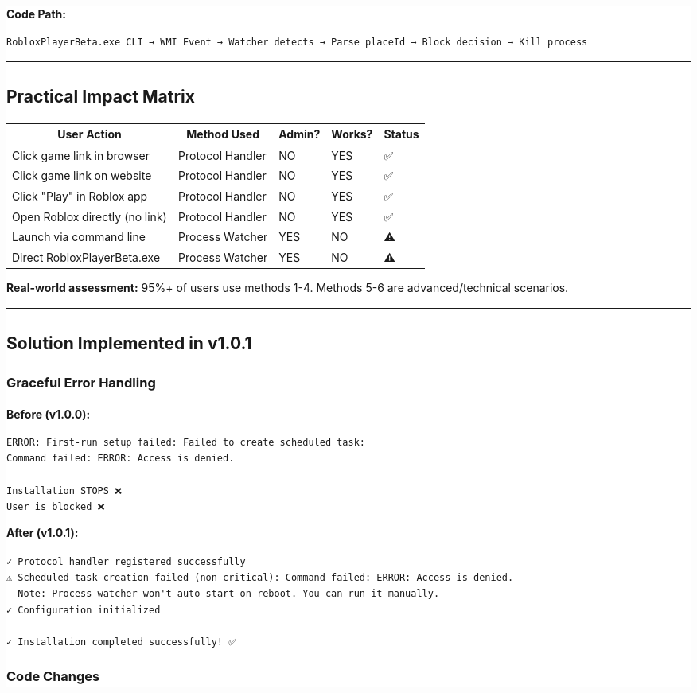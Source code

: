**Code Path:**
```
RobloxPlayerBeta.exe CLI → WMI Event → Watcher detects → Parse placeId → Block decision → Kill process
```

---

## Practical Impact Matrix

| User Action | Method Used | Admin? | Works? | Status |
|-------------|-------------|--------|--------|--------|
| Click game link in browser | Protocol Handler | NO | YES | ✅ |
| Click game link on website | Protocol Handler | NO | YES | ✅ |
| Click "Play" in Roblox app | Protocol Handler | NO | YES | ✅ |
| Open Roblox directly (no link) | Protocol Handler | NO | YES | ✅ |
| Launch via command line | Process Watcher | YES | NO | ⚠️ |
| Direct RobloxPlayerBeta.exe | Process Watcher | YES | NO | ⚠️ |

**Real-world assessment:** 95%+ of users use methods 1-4. Methods 5-6 are advanced/technical scenarios.

---

## Solution Implemented in v1.0.1

### Graceful Error Handling

**Before (v1.0.0):**
```
ERROR: First-run setup failed: Failed to create scheduled task: 
Command failed: ERROR: Access is denied.

Installation STOPS ❌
User is blocked ❌
```

**After (v1.0.1):**
```
✓ Protocol handler registered successfully
⚠ Scheduled task creation failed (non-critical): Command failed: ERROR: Access is denied.
  Note: Process watcher won't auto-start on reboot. You can run it manually.
✓ Configuration initialized

✓ Installation completed successfully! ✅
```

### Code Changes
